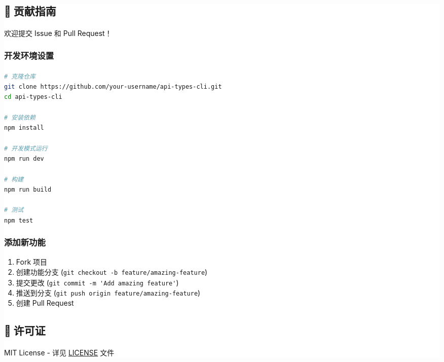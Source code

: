 ## 🤝 贡献指南

欢迎提交 Issue 和 Pull Request！

### 开发环境设置
```bash
# 克隆仓库
git clone https://github.com/your-username/api-types-cli.git
cd api-types-cli

# 安装依赖
npm install

# 开发模式运行
npm run dev

# 构建
npm run build

# 测试
npm test
```

### 添加新功能
1. Fork 项目
2. 创建功能分支 (`git checkout -b feature/amazing-feature`)
3. 提交更改 (`git commit -m 'Add amazing feature'`)
4. 推送到分支 (`git push origin feature/amazing-feature`)
5. 创建 Pull Request

## 📄 许可证

MIT License - 详见 [LICENSE](LICENSE) 文件
